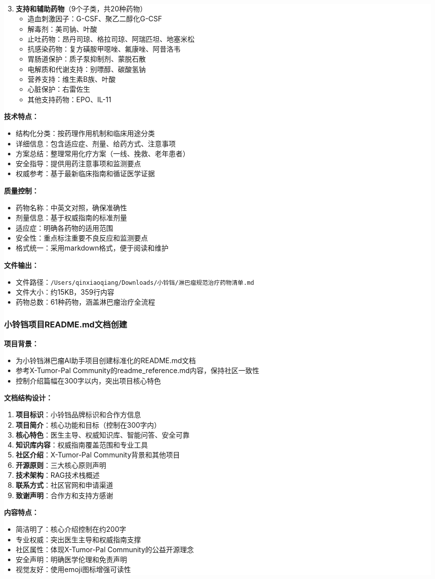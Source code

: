 3. **支持和辅助药物**（9个子类，共20种药物）
   - 造血刺激因子：G-CSF、聚乙二醇化G-CSF
   - 解毒剂：美司钠、叶酸
   - 止吐药物：昂丹司琼、格拉司琼、阿瑞匹坦、地塞米松
   - 抗感染药物：复方磺胺甲噁唑、氟康唑、阿昔洛韦
   - 胃肠道保护：质子泵抑制剂、蒙脱石散
   - 电解质和代谢支持：别嘌醇、碳酸氢钠
   - 营养支持：维生素B族、叶酸
   - 心脏保护：右雷佐生
   - 其他支持药物：EPO、IL-11

**技术特点：**
- 结构化分类：按药理作用机制和临床用途分类
- 详细信息：包含适应症、剂量、给药方式、注意事项
- 方案总结：整理常用化疗方案（一线、挽救、老年患者）
- 安全指导：提供用药注意事项和监测要点
- 权威参考：基于最新临床指南和循证医学证据

**质量控制：**
- 药物名称：中英文对照，确保准确性
- 剂量信息：基于权威指南的标准剂量
- 适应症：明确各药物的适用范围
- 安全性：重点标注重要不良反应和监测要点
- 格式统一：采用markdown格式，便于阅读和维护

**文件输出：**
- 文件路径：`/Users/qinxiaoqiang/Downloads/小铃铛/淋巴瘤规范治疗药物清单.md`
- 文件大小：约15KB，359行内容
- 药物总数：61种药物，涵盖淋巴瘤治疗全流程

### 小铃铛项目README.md文档创建

**项目背景：**
- 为小铃铛淋巴瘤AI助手项目创建标准化的README.md文档
- 参考X-Tumor-Pal Community的readme_reference.md内容，保持社区一致性
- 控制介绍篇幅在300字以内，突出项目核心特色

**文档结构设计：**
1. **项目标识**：小铃铛品牌标识和合作方信息
2. **项目简介**：核心功能和目标（控制在300字内）
3. **核心特色**：医生主导、权威知识库、智能问答、安全可靠
4. **知识库内容**：权威指南覆盖范围和专业工具
5. **社区介绍**：X-Tumor-Pal Community背景和其他项目
6. **开源原则**：三大核心原则声明
7. **技术架构**：RAG技术栈概述
8. **联系方式**：社区官网和申请渠道
9. **致谢声明**：合作方和支持方感谢

**内容特点：**
- 简洁明了：核心介绍控制在约200字
- 专业权威：突出医生主导和权威指南支撑
- 社区属性：体现X-Tumor-Pal Community的公益开源理念
- 安全声明：明确医学伦理和免责声明
- 视觉友好：使用emoji图标增强可读性
